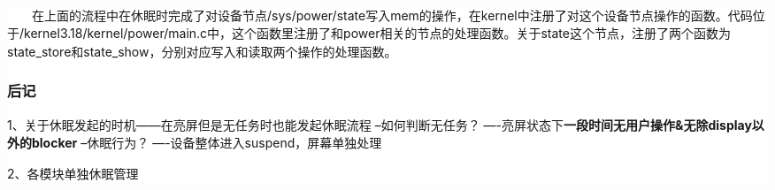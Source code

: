   在上面的流程中在休眠时完成了对设备节点/sys/power/state写入mem的操作，在kernel中注册了对这个设备节点操作的函数。代码位于/kernel3.18/kernel/power/main.c中，这个函数里注册了和power相关的节点的处理函数。关于state这个节点，注册了两个函数为state_store和state_show，分别对应写入和读取两个操作的处理函数。

### 后记

1、关于休眠发起的时机——在亮屏但是无任务时也能发起休眠流程
–如何判断无任务？
—-亮屏状态下**一段时间无用户操作&无除display以外的blocker**
–休眠行为？
—-设备整体进入suspend，屏幕单独处理

2、各模块单独休眠管理